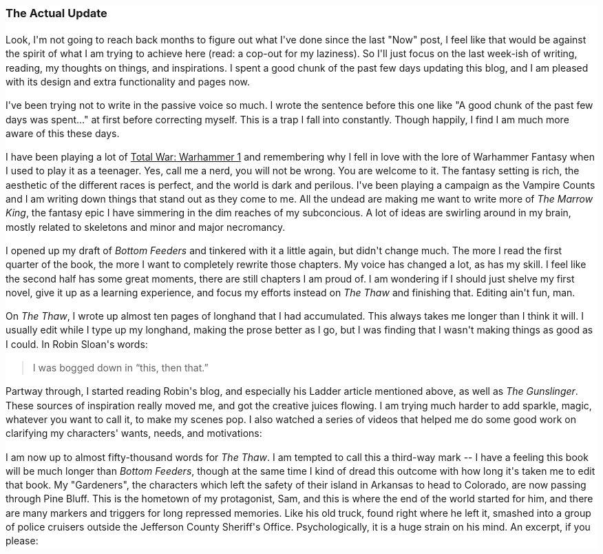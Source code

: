 ### The Actual Update

Look, I'm not going to reach back months to figure out what I've done since the last "Now" post, I feel like that would be against the spirit of what I am trying to achieve here (read: a cop-out for my laziness). So I'll just focus on the last week-ish of writing, reading, my thoughts on things, and inspirations. I spent a good chunk of the past few days updating this blog, and I am pleased with its design and extra functionality and pages now.

I've been trying not to write in the passive voice so much. I wrote the sentence before this one like "A good chunk of the past few days was spent..." at first before correcting myself. This is a trap I fall into constantly. Though happily, I find I am much more aware of this these days.

I have been playing a lot of [Total War: Warhammer 1](https://en.wikipedia.org/wiki/Total_War:_Warhammer) and remembering why I fell in love with the lore of Warhammer Fantasy when I used to play it as a teenager. Yes, call me a nerd, you will not be wrong. You are welcome to it. The fantasy setting is rich, the aesthetic of the different races is perfect, and the world is dark and perilous. I've been playing a campaign as the Vampire Counts and I am writing down things that stand out as they come to me. All the undead are making me want to write more of _The Marrow King_, the fantasy epic I have simmering in the dim reaches of my subconcious. A lot of ideas are swirling around in my brain, mostly related to skeletons and minor and major necromancy.

I opened up my draft of _Bottom Feeders_ and tinkered with it a little again, but didn't change much. The more I read the first quarter of the book, the more I want to completely rewrite those chapters. My voice has changed a lot, as has my skill. I feel like the second half has some great moments, there are still chapters I am proud of. I am wondering if I should just shelve my first novel, give it up as a learning experience, and focus my efforts instead on _The Thaw_ and finishing that. Editing ain't fun, man.

On _The Thaw_, I wrote up almost ten pages of longhand that I had accumulated. This always takes me longer than I think it will. I usually edit while I type up my longhand, making the prose better as I go, but I was finding that I wasn't making things as good as I could. In Robin Sloan's words:

> I was bogged down in “this, then that.”

Partway through, I started reading Robin's blog, and especially his Ladder article mentioned above, as well as _The Gunslinger_. These sources of inspiration really moved me, and got the creative juices flowing. I am trying much harder to add sparkle, magic, whatever you want to call it, to make my scenes pop. I also watched a series of videos that helped me do some good work on clarifying my characters' wants, needs, and motivations:

<iframe style="margin-bottom: 2rem;" width="100%" height="315" src="https://www.youtube.com/embed/4BxfV1sBRJs" frameborder="0" allow="accelerometer; autoplay; encrypted-media; gyroscope; picture-in-picture" allowfullscreen></iframe>

<iframe width="100%" height="315" src="https://www.youtube.com/embed/XvgeXm8HAzU" frameborder="0" allow="accelerometer; autoplay; encrypted-media; gyroscope; picture-in-picture" allowfullscreen></iframe>

I am now up to almost fifty-thousand words for _The Thaw_. I am tempted to call this a third-way mark -- I have a feeling this book will be much longer than _Bottom Feeders_, though at the same time I kind of dread this outcome with how long it's taken me to edit that book. My "Gardeners", the characters which left the safety of their island in Arkansas to head to Colorado, are now passing through Pine Bluff. This is the hometown of my protagonist, Sam, and this is where the end of the world started for him, and there are many markers and triggers for long repressed memories. Like his old truck, found right where he left it, smashed into a group of police cruisers outside the Jefferson County Sheriff's Office. Psychologically, it is a huge strain on his mind. An excerpt, if you please:
